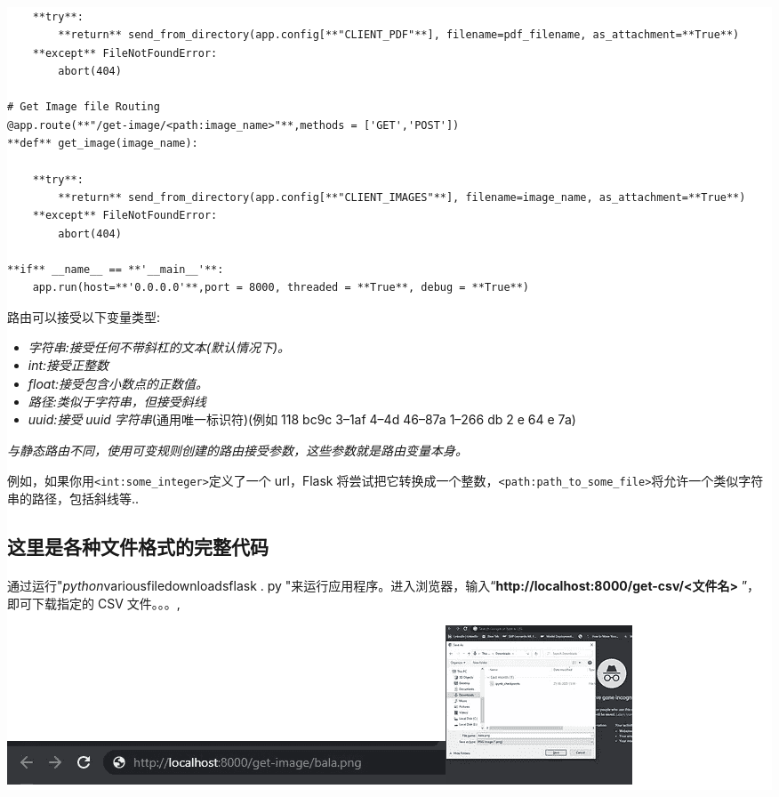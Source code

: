 ```
    **try**:
        **return** send_from_directory(app.config[**"CLIENT_PDF"**], filename=pdf_filename, as_attachment=**True**)
    **except** FileNotFoundError:
        abort(404)

# Get Image file Routing
@app.route(**"/get-image/<path:image_name>"**,methods = ['GET','POST'])
**def** get_image(image_name):

    **try**:
        **return** send_from_directory(app.config[**"CLIENT_IMAGES"**], filename=image_name, as_attachment=**True**)
    **except** FileNotFoundError:
        abort(404)

**if** __name__ == **'__main__'**:
    app.run(host=**'0.0.0.0'**,port = 8000, threaded = **True**, debug = **True**)
```

路由可以接受以下变量类型:

*   *字符串:接受任何不带斜杠的文本(默认情况下)。*
*   *int:接受正整数*
*   *float:接受包含小数点的正数值。*
*   *路径:类似于字符串，但接受斜线*
*   *uuid:接受 uuid 字符串*(通用唯一标识符)(例如 118 bc9c 3–1af 4–4d 46–87a 1–266 db 2 e 64 e 7a)

*与静态路由不同，使用可变规则创建的路由接受参数，这些参数就是路由变量本身。*

例如，如果你用`<int:some_integer>`定义了一个 url，Flask 将尝试把它转换成一个整数，`<path:path_to_some_file>`将允许一个类似字符串的路径，包括斜线等..

## 这里是各种文件格式的完整代码

通过运行"*python*variousfiledownloadsflask . py "来运行应用程序。进入浏览器，输入“**http://localhost:8000/get-csv/<文件名>** ”，即可下载指定的 CSV 文件。。。,

![](img/6f939e56de83438177a53b114f0079d6.png)![](img/9d0dfbf12bfc83d9a70c4d0bf374e165.png)
